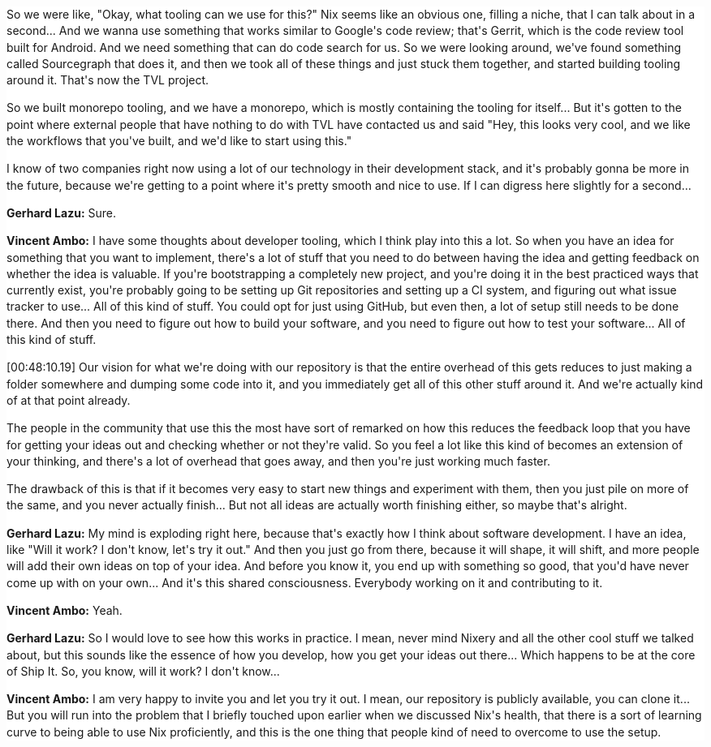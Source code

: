 So we were like, "Okay, what tooling can we use for this?" Nix seems like an obvious one, filling a niche, that I can talk about in a second... And we wanna use something that works similar to Google's code review; that's Gerrit, which is the code review tool built for Android. And we need something that can do code search for us. So we were looking around, we've found something called Sourcegraph that does it, and then we took all of these things and just stuck them together, and started building tooling around it. That's now the TVL project.

So we built monorepo tooling, and we have a monorepo, which is mostly containing the tooling for itself... But it's gotten to the point where external people that have nothing to do with TVL have contacted us and said "Hey, this looks very cool, and we like the workflows that you've built, and we'd like to start using this."

I know of two companies right now using a lot of our technology in their development stack, and it's probably gonna be more in the future, because we're getting to a point where it's pretty smooth and nice to use. If I can digress here slightly for a second...

**Gerhard Lazu:** Sure.

**Vincent Ambo:** I have some thoughts about developer tooling, which I think play into this a lot. So when you have an idea for something that you want to implement, there's a lot of stuff that you need to do between having the idea and getting feedback on whether the idea is valuable. If you're bootstrapping a completely new project, and you're doing it in the best practiced ways that currently exist, you're probably going to be setting up Git repositories and setting up a CI system, and figuring out what issue tracker to use... All of this kind of stuff. You could opt for just using GitHub, but even then, a lot of setup still needs to be done there. And then you need to figure out how to build your software, and you need to figure out how to test your software... All of this kind of stuff.

\[00:48:10.19\] Our vision for what we're doing with our repository is that the entire overhead of this gets reduces to just making a folder somewhere and dumping some code into it, and you immediately get all of this other stuff around it. And we're actually kind of at that point already.

The people in the community that use this the most have sort of remarked on how this reduces the feedback loop that you have for getting your ideas out and checking whether or not they're valid. So you feel a lot like this kind of becomes an extension of your thinking, and there's a lot of overhead that goes away, and then you're just working much faster.

The drawback of this is that if it becomes very easy to start new things and experiment with them, then you just pile on more of the same, and you never actually finish... But not all ideas are actually worth finishing either, so maybe that's alright.

**Gerhard Lazu:** My mind is exploding right here, because that's exactly how I think about software development. I have an idea, like "Will it work? I don't know, let's try it out." And then you just go from there, because it will shape, it will shift, and more people will add their own ideas on top of your idea. And before you know it, you end up with something so good, that you'd have never come up with on your own... And it's this shared consciousness. Everybody working on it and contributing to it.

**Vincent Ambo:** Yeah.

**Gerhard Lazu:** So I would love to see how this works in practice. I mean, never mind Nixery and all the other cool stuff we talked about, but this sounds like the essence of how you develop, how you get your ideas out there... Which happens to be at the core of Ship It. So, you know, will it work? I don't know...

**Vincent Ambo:** I am very happy to invite you and let you try it out. I mean, our repository is publicly available, you can clone it... But you will run into the problem that I briefly touched upon earlier when we discussed Nix's health, that there is a sort of learning curve to being able to use Nix proficiently, and this is the one thing that people kind of need to overcome to use the setup.
